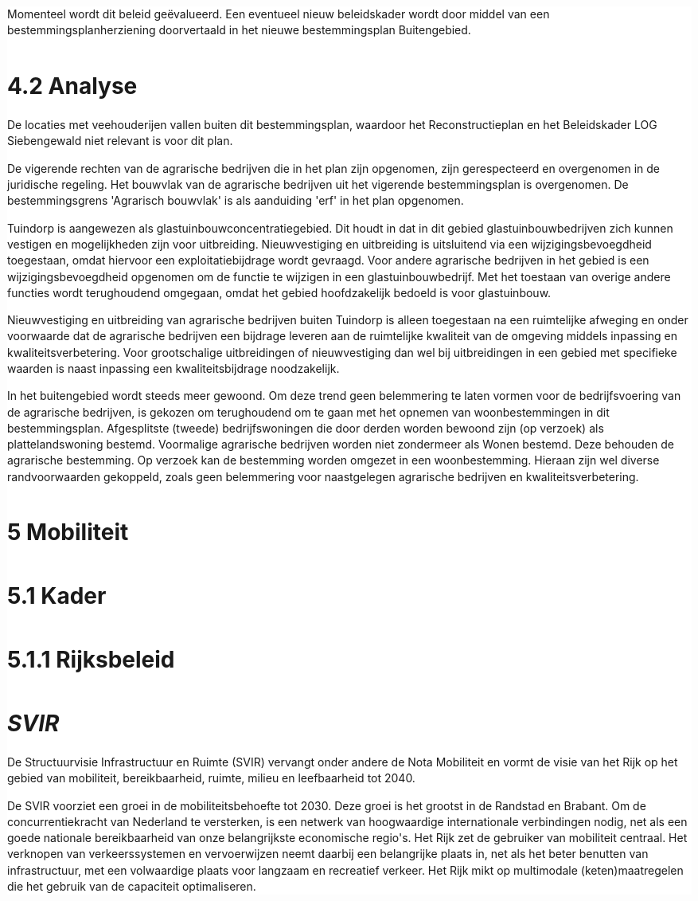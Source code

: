 Momenteel wordt dit beleid geëvalueerd. Een eventueel nieuw beleidskader wordt door middel van een bestemmingsplanherziening doorvertaald in het nieuwe bestemmingsplan Buitengebied.

# <span id="page-51-0"></span>**4.2 Analyse**

De locaties met veehouderijen vallen buiten dit bestemmingsplan, waardoor het Reconstructieplan en het Beleidskader LOG Siebengewald niet relevant is voor dit plan.

De vigerende rechten van de agrarische bedrijven die in het plan zijn opgenomen, zijn gerespecteerd en overgenomen in de juridische regeling. Het bouwvlak van de agrarische bedrijven uit het vigerende bestemmingsplan is overgenomen. De bestemmingsgrens 'Agrarisch bouwvlak' is als aanduiding 'erf' in het plan opgenomen.

Tuindorp is aangewezen als glastuinbouwconcentratiegebied. Dit houdt in dat in dit gebied glastuinbouwbedrijven zich kunnen vestigen en mogelijkheden zijn voor uitbreiding. Nieuwvestiging en uitbreiding is uitsluitend via een wijzigingsbevoegdheid toegestaan, omdat hiervoor een exploitatiebijdrage wordt gevraagd. Voor andere agrarische bedrijven in het gebied is een wijzigingsbevoegdheid opgenomen om de functie te wijzigen in een glastuinbouwbedrijf. Met het toestaan van overige andere functies wordt terughoudend omgegaan, omdat het gebied hoofdzakelijk bedoeld is voor glastuinbouw.

Nieuwvestiging en uitbreiding van agrarische bedrijven buiten Tuindorp is alleen toegestaan na een ruimtelijke afweging en onder voorwaarde dat de agrarische bedrijven een bijdrage leveren aan de ruimtelijke kwaliteit van de omgeving middels inpassing en kwaliteitsverbetering. Voor grootschalige uitbreidingen of nieuwvestiging dan wel bij uitbreidingen in een gebied met specifieke waarden is naast inpassing een kwaliteitsbijdrage noodzakelijk.

In het buitengebied wordt steeds meer gewoond. Om deze trend geen belemmering te laten vormen voor de bedrijfsvoering van de agrarische bedrijven, is gekozen om terughoudend om te gaan met het opnemen van woonbestemmingen in dit bestemmingsplan. Afgesplitste (tweede) bedrijfswoningen die door derden worden bewoond zijn (op verzoek) als plattelandswoning bestemd. Voormalige agrarische bedrijven worden niet zondermeer als Wonen bestemd. Deze behouden de agrarische bestemming. Op verzoek kan de bestemming worden omgezet in een woonbestemming. Hieraan zijn wel diverse randvoorwaarden gekoppeld, zoals geen belemmering voor naastgelegen agrarische bedrijven en kwaliteitsverbetering.

# <span id="page-54-0"></span>**5 Mobiliteit**

# <span id="page-54-1"></span>**5.1 Kader**

# <span id="page-54-2"></span>**5.1.1 Rijksbeleid**

# *SVIR*

De Structuurvisie Infrastructuur en Ruimte (SVIR) vervangt onder andere de Nota Mobiliteit en vormt de visie van het Rijk op het gebied van mobiliteit, bereikbaarheid, ruimte, milieu en leefbaarheid tot 2040.

De SVIR voorziet een groei in de mobiliteitsbehoefte tot 2030. Deze groei is het grootst in de Randstad en Brabant. Om de concurrentiekracht van Nederland te versterken, is een netwerk van hoogwaardige internationale verbindingen nodig, net als een goede nationale bereikbaarheid van onze belangrijkste economische regio's. Het Rijk zet de gebruiker van mobiliteit centraal. Het verknopen van verkeerssystemen en vervoerwijzen neemt daarbij een belangrijke plaats in, net als het beter benutten van infrastructuur, met een volwaardige plaats voor langzaam en recreatief verkeer. Het Rijk mikt op multimodale (keten)maatregelen die het gebruik van de capaciteit optimaliseren.
